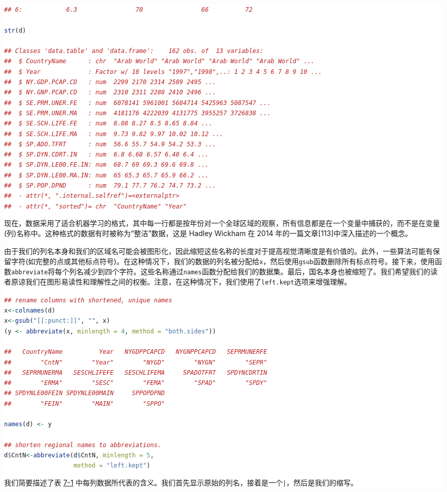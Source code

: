 ```r
## 6:            6.3                70                66          72

str(d)

## Classes 'data.table' and 'data.frame':    162 obs. of  13 variables:
##  $ CountryName      : chr  "Arab World" "Arab World" "Arab World" "Arab World" ...
##  $ Year             : Factor w/ 18 levels "1997","1998",..: 1 2 3 4 5 6 7 8 9 10 ...
##  $ NY.GDP.PCAP.CD   : num  2299 2170 2314 2589 2495 ...
##  $ NY.GNP.PCAP.CD   : num  2310 2311 2288 2410 2496 ...
##  $ SE.PRM.UNER.FE   : num  6078141 5961001 5684714 5425963 5087547 ...
##  $ SE.PRM.UNER.MA   : num  4181176 4222039 4131775 3955257 3726838 ...
##  $ SE.SCH.LIFE.FE   : num  8.08 8.27 8.5 8.65 8.84 ...
##  $ SE.SCH.LIFE.MA   : num  9.73 9.82 9.97 10.02 10.12 ...
##  $ SP.ADO.TFRT      : num  56.6 55.7 54.9 54.2 53.3 ...
##  $ SP.DYN.CDRT.IN   : num  6.8 6.68 6.57 6.48 6.4 ...
##  $ SP.DYN.LE00.FE.IN: num  68.7 69 69.3 69.6 69.8 ...
##  $ SP.DYN.LE00.MA.IN: num  65 65.3 65.7 65.9 66.2 ...
##  $ SP.POP.DPND      : num  79.1 77.7 76.2 74.7 73.2 ...
##  - attr(*, ".internal.selfref")=<externalptr>
##  - attr(*, "sorted")= chr  "CountryName" "Year"

```

现在，数据采用了适合机器学习的格式，其中每一行都是按年份对一个全球区域的观察，所有信息都是在一个变量中捕获的，而不是在变量(列)名称中。这种格式的数据有时被称为“整洁”数据，这是 Hadley Wickham 在 2014 年的一篇文章[113]中深入描述的一个概念。

由于我们的列名本身和我们的区域名可能会被图形化，因此缩短这些名称的长度对于提高视觉清晰度是有价值的。此外，一些算法可能有保留字符(如完整的点或其他标点符号)。在这种情况下，我们的数据的列名被分配给`x`，然后使用`gsub`函数删除所有标点符号。接下来，使用函数`abbreviate`将每个列名减少到四个字符。这些名称通过`names`函数分配给我们的数据集。最后，国名本身也被缩短了。我们希望我们的读者原谅我们在图形易读性和理解性之间的权衡。注意，在这种情况下，我们使用了`left.kept`选项来增强理解。

```r
## rename columns with shortened, unique names
x<-colnames(d)
x<-gsub("[[:punct:]]", "", x)
(y <- abbreviate(x, minlength = 4, method = "both.sides"))

##   CountryName          Year   NYGDPPCAPCD   NYGNPPCAPCD   SEPRMUNERFE
##        "CntN"        "Year"        "NYGD"        "NYGN"        "SEPR"
##   SEPRMUNERMA   SESCHLIFEFE   SESCHLIFEMA     SPADOTFRT   SPDYNCDRTIN
##        "ERMA"        "SESC"        "FEMA"        "SPAD"        "SPDY"
## SPDYNLE00FEIN SPDYNLE00MAIN     SPPOPDPND
##        "FEIN"        "MAIN"        "SPPO"

names(d) <- y

## shorten regional names to abbreviations.
d$CntN<-abbreviate(d$CntN, minlength = 5,
                   method = "left.kept")

```

我们简要描述了表 [7-1](#Tab1) 中每列数据所代表的含义。我们首先显示原始的列名，接着是一个`|`，然后是我们的缩写。
